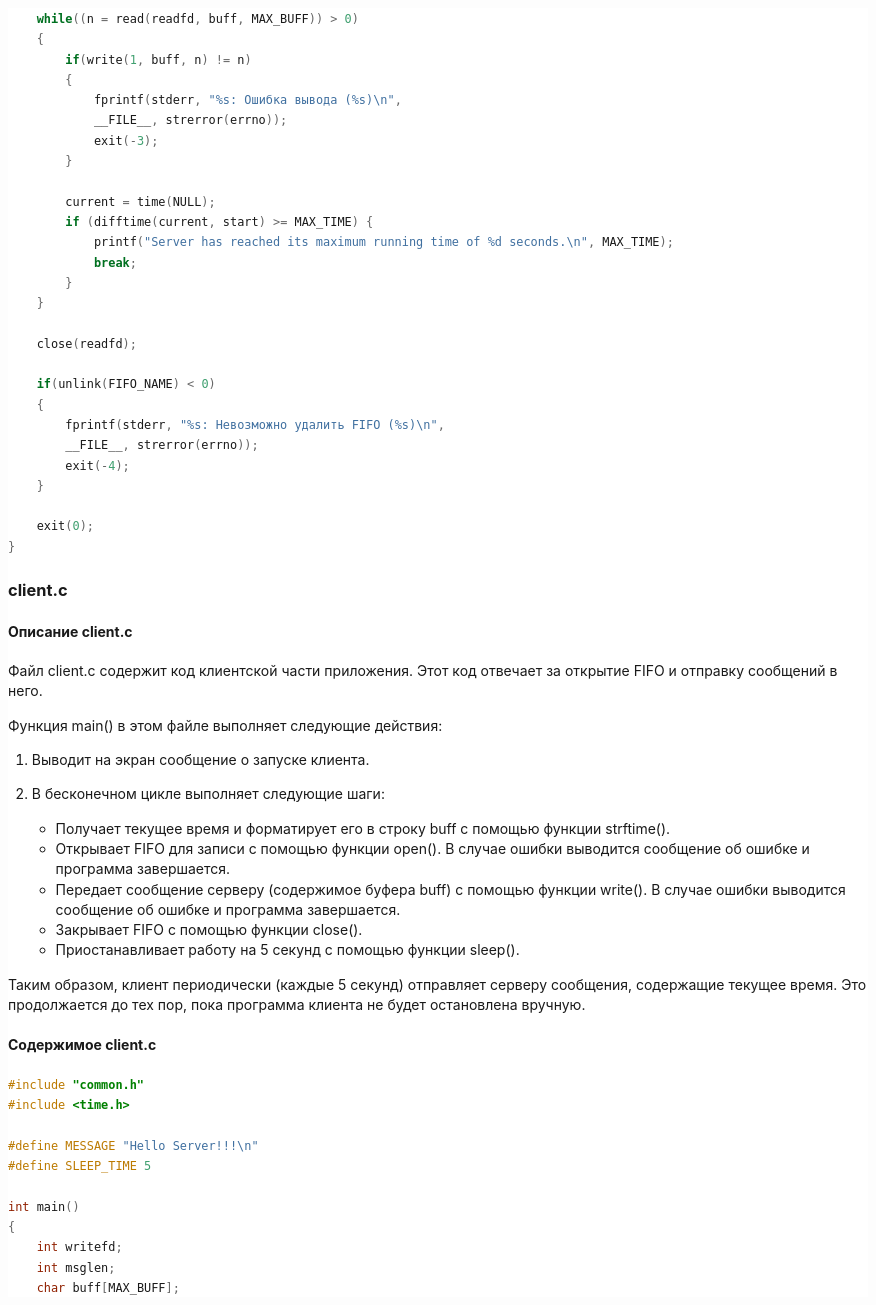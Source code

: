 ```c
    while((n = read(readfd, buff, MAX_BUFF)) > 0)
    {
        if(write(1, buff, n) != n)
        {
            fprintf(stderr, "%s: Ошибка вывода (%s)\n",
            __FILE__, strerror(errno));
            exit(-3);
        }
        
        current = time(NULL);
        if (difftime(current, start) >= MAX_TIME) {
            printf("Server has reached its maximum running time of %d seconds.\n", MAX_TIME);
            break;
        }
    }

    close(readfd);

    if(unlink(FIFO_NAME) < 0)
    {
        fprintf(stderr, "%s: Невозможно удалить FIFO (%s)\n",
        __FILE__, strerror(errno));
        exit(-4);
    }

    exit(0);
}
```

### client.c
#### Описание client.c
Файл client.c содержит код клиентской части приложения. Этот код отвечает за открытие FIFO и отправку сообщений в него.

Функция main() в этом файле выполняет следующие действия:

1. Выводит на экран сообщение о запуске клиента.

2. В бесконечном цикле выполняет следующие шаги:
   - Получает текущее время и форматирует его в строку buff с помощью функции strftime().
   - Открывает FIFO для записи с помощью функции open(). В случае ошибки выводится сообщение об ошибке и программа завершается.
   - Передает сообщение серверу (содержимое буфера buff) с помощью функции write(). В случае ошибки выводится сообщение об ошибке и программа завершается.
   - Закрывает FIFO с помощью функции close().
   - Приостанавливает работу на 5 секунд с помощью функции sleep().

Таким образом, клиент периодически (каждые 5 секунд) отправляет серверу сообщения, содержащие текущее время. Это продолжается до тех пор, пока программа клиента не будет остановлена вручную.

#### Содержимое client.c
```c
#include "common.h"
#include <time.h>

#define MESSAGE "Hello Server!!!\n"
#define SLEEP_TIME 5

int main()
{
    int writefd;
    int msglen;
    char buff[MAX_BUFF];

```